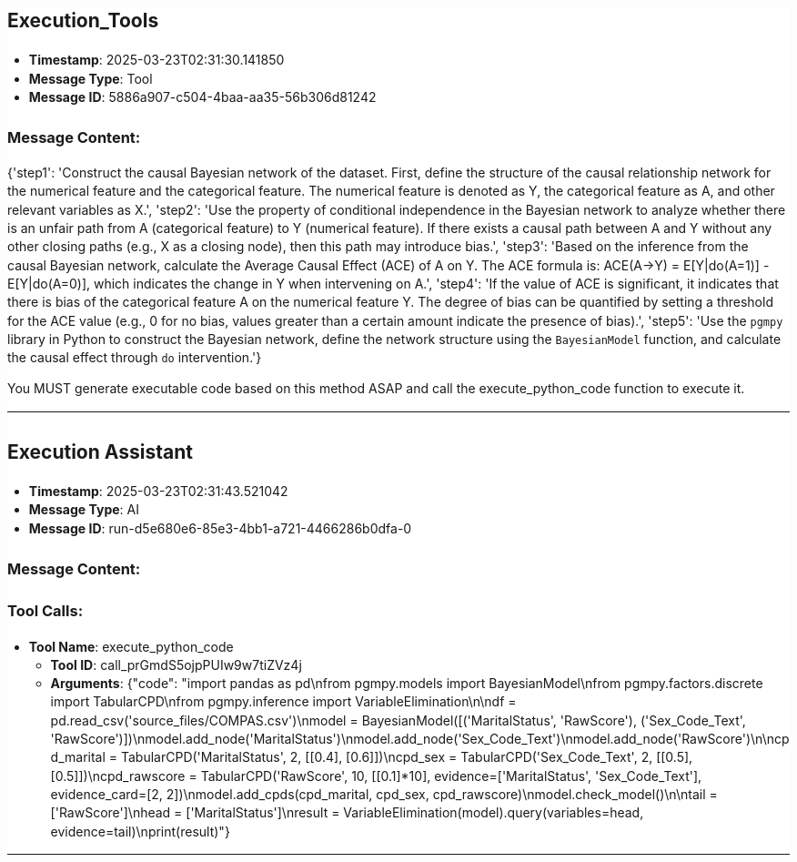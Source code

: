 
## Execution_Tools
- **Timestamp**: 2025-03-23T02:31:30.141850
- **Message Type**: Tool
- **Message ID**: 5886a907-c504-4baa-aa35-56b306d81242

### Message Content:

{'step1': 'Construct the causal Bayesian network of the dataset. First, define the structure of the causal relationship network for the numerical feature and the categorical feature. The numerical feature is denoted as Y, the categorical feature as A, and other relevant variables as X.', 'step2': 'Use the property of conditional independence in the Bayesian network to analyze whether there is an unfair path from A (categorical feature) to Y (numerical feature). If there exists a causal path between A and Y without any other closing paths (e.g., X as a closing node), then this path may introduce bias.', 'step3': 'Based on the inference from the causal Bayesian network, calculate the Average Causal Effect (ACE) of A on Y. The ACE formula is: ACE(A→Y) = E[Y|do(A=1)] - E[Y|do(A=0)], which indicates the change in Y when intervening on A.', 'step4': 'If the value of ACE is significant, it indicates that there is bias of the categorical feature A on the numerical feature Y. The degree of bias can be quantified by setting a threshold for the ACE value (e.g., 0 for no bias, values greater than a certain amount indicate the presence of bias).', 'step5': 'Use the `pgmpy` library in Python to construct the Bayesian network, define the network structure using the `BayesianModel` function, and calculate the causal effect through `do` intervention.'}

You MUST generate executable code based on this method ASAP and call the execute_python_code function to execute it.


---

## Execution Assistant
- **Timestamp**: 2025-03-23T02:31:43.521042
- **Message Type**: AI
- **Message ID**: run-d5e680e6-85e3-4bb1-a721-4466286b0dfa-0

### Message Content:



### Tool Calls:
- **Tool Name**: execute_python_code
  - **Tool ID**: call_prGmdS5ojpPUIw9w7tiZVz4j
  - **Arguments**: {"code": "import pandas as pd\nfrom pgmpy.models import BayesianModel\nfrom pgmpy.factors.discrete import TabularCPD\nfrom pgmpy.inference import VariableElimination\n\ndf = pd.read_csv('source_files/COMPAS.csv')\nmodel = BayesianModel([('MaritalStatus', 'RawScore'), ('Sex_Code_Text', 'RawScore')])\nmodel.add_node('MaritalStatus')\nmodel.add_node('Sex_Code_Text')\nmodel.add_node('RawScore')\n\ncpd_marital = TabularCPD('MaritalStatus', 2, [[0.4], [0.6]])\ncpd_sex = TabularCPD('Sex_Code_Text', 2, [[0.5], [0.5]])\ncpd_rawscore = TabularCPD('RawScore', 10, [[0.1]*10], evidence=['MaritalStatus', 'Sex_Code_Text'], evidence_card=[2, 2])\nmodel.add_cpds(cpd_marital, cpd_sex, cpd_rawscore)\nmodel.check_model()\n\ntail = ['RawScore']\nhead = ['MaritalStatus']\nresult = VariableElimination(model).query(variables=head, evidence=tail)\nprint(result)"}

---
